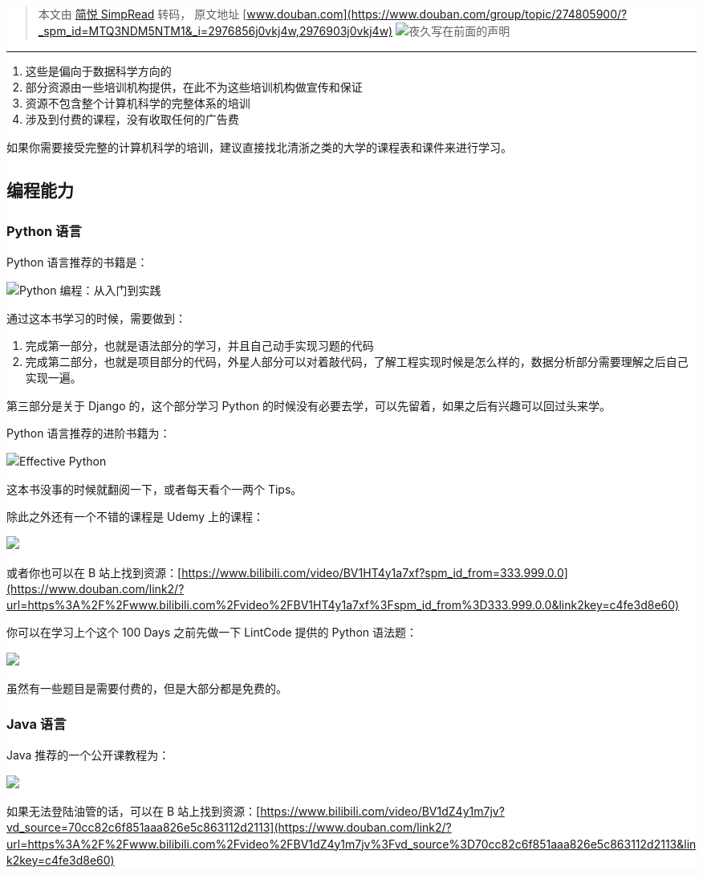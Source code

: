 > 本文由 [简悦 SimpRead](http://ksria.com/simpread/) 转码， 原文地址 [www.douban.com](https://www.douban.com/group/topic/274805900/?_spm_id=MTQ3NDM5NTM1&_i=2976856j0vkj4w,2976903j0vkj4w) ![](https://img3.doubanio.com/icon/up147439535-3.jpg)夜久写在前面的声明
-------

1.  这些是偏向于数据科学方向的
2.  部分资源由一些培训机构提供，在此不为这些培训机构做宣传和保证
3.  资源不包含整个计算机科学的完整体系的培训
4.  涉及到付费的课程，没有收取任何的广告费

如果你需要接受完整的计算机科学的培训，建议直接找北清浙之类的大学的课程表和课件来进行学习。

编程能力
----

### Python 语言

Python 语言推荐的书籍是：

![](https://img1.doubanio.com/view/group_topic/l/public/p570755460.webp)Python 编程：从入门到实践

通过这本书学习的时候，需要做到：

1.  完成第一部分，也就是语法部分的学习，并且自己动手实现习题的代码
2.  完成第二部分，也就是项目部分的代码，外星人部分可以对着敲代码，了解工程实现时候是怎么样的，数据分析部分需要理解之后自己实现一遍。

第三部分是关于 Django 的，这个部分学习 Python 的时候没有必要去学，可以先留着，如果之后有兴趣可以回过头来学。

Python 语言推荐的进阶书籍为：

![](https://img9.doubanio.com/view/group_topic/l/public/p570756766.webp)Effective Python

这本书没事的时候就翻阅一下，或者每天看个一两个 Tips。

除此之外还有一个不错的课程是 Udemy 上的课程：

![](https://img9.doubanio.com/view/group_topic/l/public/p570757235.webp)

或者你也可以在 B 站上找到资源：[https://www.bilibili.com/video/BV1HT4y1a7xf?spm_id_from=333.999.0.0](https://www.douban.com/link2/?url=https%3A%2F%2Fwww.bilibili.com%2Fvideo%2FBV1HT4y1a7xf%3Fspm_id_from%3D333.999.0.0&link2key=c4fe3d8e60)

你可以在学习上个这个 100 Days 之前先做一下 LintCode 提供的 Python 语法题：

![](https://img2.doubanio.com/view/group_topic/l/public/p570758361.webp)

虽然有一些题目是需要付费的，但是大部分都是免费的。

### Java 语言

Java 推荐的一个公开课教程为：

![](https://img3.doubanio.com/view/group_topic/l/public/p570757867.webp)

如果无法登陆油管的话，可以在 B 站上找到资源：[https://www.bilibili.com/video/BV1dZ4y1m7jv?vd_source=70cc82c6f851aaa826e5c863112d2113](https://www.douban.com/link2/?url=https%3A%2F%2Fwww.bilibili.com%2Fvideo%2FBV1dZ4y1m7jv%3Fvd_source%3D70cc82c6f851aaa826e5c863112d2113&link2key=c4fe3d8e60)
